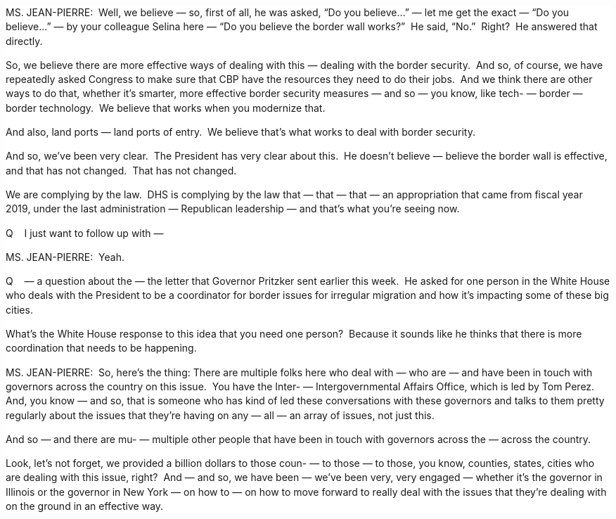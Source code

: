 MS. JEAN-PIERRE:  Well, we believe — so, first of all, he was asked, “Do
you believe…” — let me get the exact — “Do you believe…” — by your
colleague Selina here — “Do you believe the border wall works?”  He
said, “No.”  Right?  He answered that directly.   
  
So, we believe there are more effective ways of dealing with this —
dealing with the border security.  And so, of course, we have repeatedly
asked Congress to make sure that CBP have the resources they need to do
their jobs.  And we think there are other ways to do that, whether it’s
smarter, more effective border security measures — and so — you know,
like tech- — border — border technology.  We believe that works when you
modernize that. 

And also, land ports — land ports of entry.  We believe that’s what
works to deal with border security.   
  
And so, we’ve been very clear.  The President has very clear about
this.  He doesn’t believe — believe the border wall is effective, and
that has not changed.  That has not changed.   
  
We are complying by the law.  DHS is complying by the law that — that —
that — an appropriation that came from fiscal year 2019, under the last
administration — Republican leadership — and that’s what you’re seeing
now.

Q    I just want to follow up with —

MS. JEAN-PIERRE:  Yeah.

Q    — a question about the — the letter that Governor Pritzker sent
earlier this week.  He asked for one person in the White House who deals
with the President to be a coordinator for border issues for irregular
migration and how it’s impacting some of these big cities. 

What’s the White House response to this idea that you need one person? 
Because it sounds like he thinks that there is more coordination that
needs to be happening.

MS. JEAN-PIERRE:  So, here’s the thing: There are multiple folks here
who deal with — who are — and have been in touch with governors across
the country on this issue.  You have the Inter- — Intergovernmental
Affairs Office, which is led by Tom Perez.  And, you know — and so, that
is someone who has kind of led these conversations with these governors
and talks to them pretty regularly about the issues that they’re having
on any — all — an array of issues, not just this. 

And so — and there are mu- — multiple other people that have been in
touch with governors across the — across the country. 

Look, let’s not forget, we provided a billion dollars to those coun- —
to those — to those, you know, counties, states, cities who are dealing
with this issue, right?  And — and so, we have been — we’ve been very,
very engaged — whether it’s the governor in Illinois or the governor in
New York — on how to — on how to move forward to really deal with the
issues that they’re dealing with on the ground in an effective way. 

